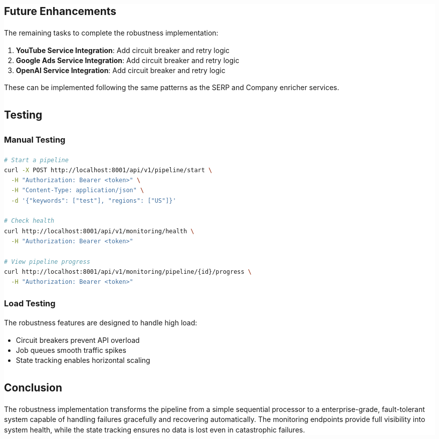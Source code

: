 ## Future Enhancements

The remaining tasks to complete the robustness implementation:

1. **YouTube Service Integration**: Add circuit breaker and retry logic
2. **Google Ads Service Integration**: Add circuit breaker and retry logic  
3. **OpenAI Service Integration**: Add circuit breaker and retry logic

These can be implemented following the same patterns as the SERP and Company enricher services.

## Testing

### Manual Testing
```bash
# Start a pipeline
curl -X POST http://localhost:8001/api/v1/pipeline/start \
  -H "Authorization: Bearer <token>" \
  -H "Content-Type: application/json" \
  -d '{"keywords": ["test"], "regions": ["US"]}'

# Check health
curl http://localhost:8001/api/v1/monitoring/health \
  -H "Authorization: Bearer <token>"

# View pipeline progress
curl http://localhost:8001/api/v1/monitoring/pipeline/{id}/progress \
  -H "Authorization: Bearer <token>"
```

### Load Testing
The robustness features are designed to handle high load:
- Circuit breakers prevent API overload
- Job queues smooth traffic spikes
- State tracking enables horizontal scaling

## Conclusion

The robustness implementation transforms the pipeline from a simple sequential processor to a enterprise-grade, fault-tolerant system capable of handling failures gracefully and recovering automatically. The monitoring endpoints provide full visibility into system health, while the state tracking ensures no data is lost even in catastrophic failures.
